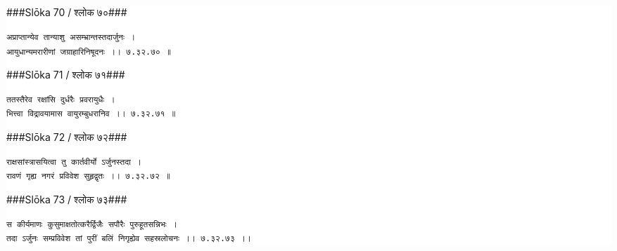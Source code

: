 
###Slōka 70 / श्लोक ७०###


    अप्राप्तान्येव तान्याशु असम्भ्रान्तस्तदार्जुनः ।
    आयुधान्यमरारीणां जग्राहारिनिषूदनः ।। ७.३२.७० ॥


###Slōka 71 / श्लोक ७१###


    ततस्तैरेव रक्षांसि दुर्धरैः प्रवरायुधैः ।
    भित्त्वा विद्रावयामास वायुरम्बुधरानिव ।। ७.३२.७१ ॥


###Slōka 72 / श्लोक ७२###


    राक्षसांस्त्रासयित्वा तु कार्तवीर्यो ऽर्जुनस्तदा ।
    रावणं गृह्य नगरं प्रविवेश सुहृद्वृतः ।। ७.३२.७२ ॥


###Slōka 73 / श्लोक ७३###


    स कीर्यमाणः कुसुमाक्षतोत्करैर्द्विजैः सपौरैः पुरुहूतसन्निभः ।
    तदा ऽर्जुनः सम्प्रविवेश तां पुरीं बलिं निगृह्येव सहस्रलोचनः ।। ७.३२.७३ ।।


